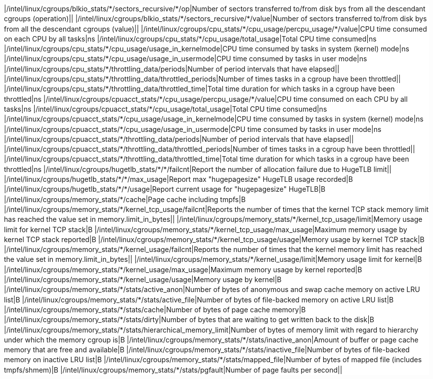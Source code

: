 |/intel/linux/cgroups/blkio_stats/\*/sectors_recursive/\*/op|Number of sectors transferred to/from disk bys from all the descendant cgroups (operation)||
|/intel/linux/cgroups/blkio_stats/\*/sectors_recursive/\*/value|Number of sectors transferred to/from disk bys from all the descendant cgroups (value)||
|/intel/linux/cgroups/cpu_stats/\*/cpu_usage/percpu_usage/\*/value|CPU time consumed on each CPU by all tasks|ns
|/intel/linux/cgroups/cpu_stats/\*/cpu_usage/total_usage|Total CPU time consumed|ns
|/intel/linux/cgroups/cpu_stats/\*/cpu_usage/usage_in_kernelmode|CPU time consumed by tasks in system (kernel) mode|ns
|/intel/linux/cgroups/cpu_stats/\*/cpu_usage/usage_in_usermode|CPU time consumed by tasks in user mode|ns
|/intel/linux/cgroups/cpu_stats/\*/throttling_data/periods|Number of period intervals that have elapsed||
|/intel/linux/cgroups/cpu_stats/\*/throttling_data/throttled_periods|Number of times tasks in a cgroup have been throttled||
|/intel/linux/cgroups/cpu_stats/\*/throttling_data/throttled_time|Total time duration for which tasks in a cgroup have been throttled|ns
|/intel/linux/cgroups/cpuacct_stats/\*/cpu_usage/percpu_usage/\*/value|CPU time consumed on each CPU by all tasks|ns
|/intel/linux/cgroups/cpuacct_stats/\*/cpu_usage/total_usage|Total CPU time consumed|ns
|/intel/linux/cgroups/cpuacct_stats/\*/cpu_usage/usage_in_kernelmode|CPU time consumed by tasks in system (kernel) mode|ns
|/intel/linux/cgroups/cpuacct_stats/\*/cpu_usage/usage_in_usermode|CPU time consumed by tasks in user mode|ns
|/intel/linux/cgroups/cpuacct_stats/\*/throttling_data/periods|Number of period intervals that have elapsed||
|/intel/linux/cgroups/cpuacct_stats/\*/throttling_data/throttled_periods|Number of times tasks in a cgroup have been throttled||
|/intel/linux/cgroups/cpuacct_stats/\*/throttling_data/throttled_time|Total time duration for which tasks in a cgroup have been throttled|ns
|/intel/linux/cgroups/hugetlb_stats/\*/\*/failcnt|Report the number of allocation failure due to HugeTLB limit||
|/intel/linux/cgroups/hugetlb_stats/\*/\*/max_usage|Report max "hugepagesize" HugeTLB usage recorded|B
|/intel/linux/cgroups/hugetlb_stats/\*/\*/usage|Report current usage for "hugepagesize" HugeTLB|B
|/intel/linux/cgroups/memory_stats/\*/cache|Page cache including tmpfs|B
|/intel/linux/cgroups/memory_stats/\*/kernel_tcp_usage/failcnt|Reports the number of times that the kernel TCP stack memory limit has reached the value set in memory.limit_in_bytes||
|/intel/linux/cgroups/memory_stats/\*/kernel_tcp_usage/limit|Memory usage limit for kernel TCP stack|B
|/intel/linux/cgroups/memory_stats/\*/kernel_tcp_usage/max_usage|Maximum memory usage by kernel TCP stack reported|B
|/intel/linux/cgroups/memory_stats/\*/kernel_tcp_usage/usage|Memory usage by kernel TCP stack|B
|/intel/linux/cgroups/memory_stats/\*/kernel_usage/failcnt|Reports the number of times that the kernel memory limit has reached the value set in memory.limit_in_bytes||
|/intel/linux/cgroups/memory_stats/\*/kernel_usage/limit|Memory usage limit for kernel|B
|/intel/linux/cgroups/memory_stats/\*/kernel_usage/max_usage|Maximum memory usage by kernel reported|B
|/intel/linux/cgroups/memory_stats/\*/kernel_usage/usage|Memory usage by kernel|B
|/intel/linux/cgroups/memory_stats/\*/stats/active_anon|Number of bytes of anonymous and swap cache memory on active LRU list|B
|/intel/linux/cgroups/memory_stats/\*/stats/active_file|Number of bytes of file-backed memory on active LRU list|B
|/intel/linux/cgroups/memory_stats/\*/stats/cache|Number of bytes of page cache memory|B
|/intel/linux/cgroups/memory_stats/\*/stats/dirty|Number of bytes that are waiting to get written back to the disk|B
|/intel/linux/cgroups/memory_stats/\*/stats/hierarchical_memory_limit|Number of bytes of memory limit with regard to hierarchy under which the memory cgroup is|B
|/intel/linux/cgroups/memory_stats/\*/stats/inactive_anon|Amount of buffer or page cache memory that are free and available|B
|/intel/linux/cgroups/memory_stats/\*/stats/inactive_file|Number of bytes of file-backed memory on inactive LRU list|B
|/intel/linux/cgroups/memory_stats/\*/stats/mapped_file|Number of bytes of mapped file (includes tmpfs/shmem)|B
|/intel/linux/cgroups/memory_stats/\*/stats/pgfault|Number of page faults per second||
